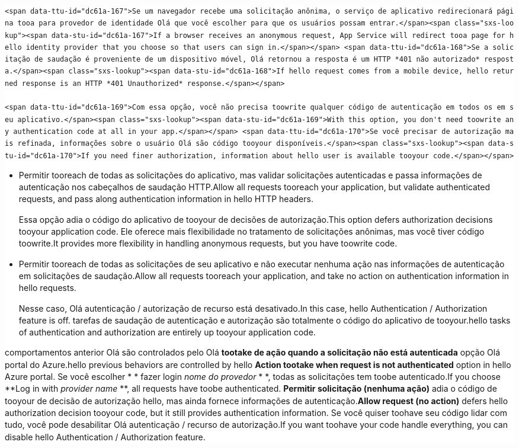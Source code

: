     <span data-ttu-id="dc61a-167">Se um navegador recebe uma solicitação anônima, o serviço de aplicativo redirecionará página tooa para provedor de identidade Olá que você escolher para que os usuários possam entrar.</span><span class="sxs-lookup"><span data-stu-id="dc61a-167">If a browser receives an anonymous request, App Service will redirect tooa page for hello identity provider that you choose so that users can sign in.</span></span> <span data-ttu-id="dc61a-168">Se a solicitação de saudação é proveniente de um dispositivo móvel, Olá retornou a resposta é um HTTP *401 não autorizado* resposta.</span><span class="sxs-lookup"><span data-stu-id="dc61a-168">If hello request comes from a mobile device, hello returned response is an HTTP *401 Unauthorized* response.</span></span>
  
    <span data-ttu-id="dc61a-169">Com essa opção, você não precisa toowrite qualquer código de autenticação em todos os em seu aplicativo.</span><span class="sxs-lookup"><span data-stu-id="dc61a-169">With this option, you don't need toowrite any authentication code at all in your app.</span></span> <span data-ttu-id="dc61a-170">Se você precisar de autorização mais refinada, informações sobre o usuário Olá são código tooyour disponíveis.</span><span class="sxs-lookup"><span data-stu-id="dc61a-170">If you need finer authorization, information about hello user is available tooyour code.</span></span>
* <span data-ttu-id="dc61a-171">Permitir tooreach de todas as solicitações do aplicativo, mas validar solicitações autenticadas e passa informações de autenticação nos cabeçalhos de saudação HTTP.</span><span class="sxs-lookup"><span data-stu-id="dc61a-171">Allow all requests tooreach your application, but validate authenticated requests, and pass along authentication information in hello HTTP headers.</span></span>
  
    <span data-ttu-id="dc61a-172">Essa opção adia o código do aplicativo de tooyour de decisões de autorização.</span><span class="sxs-lookup"><span data-stu-id="dc61a-172">This option defers authorization decisions tooyour application code.</span></span> <span data-ttu-id="dc61a-173">Ele oferece mais flexibilidade no tratamento de solicitações anônimas, mas você tiver código toowrite.</span><span class="sxs-lookup"><span data-stu-id="dc61a-173">It provides more flexibility in handling anonymous requests, but you have toowrite code.</span></span>
* <span data-ttu-id="dc61a-174">Permitir tooreach de todas as solicitações de seu aplicativo e não executar nenhuma ação nas informações de autenticação em solicitações de saudação.</span><span class="sxs-lookup"><span data-stu-id="dc61a-174">Allow all requests tooreach your application, and take no action on authentication information in hello requests.</span></span>
  
    <span data-ttu-id="dc61a-175">Nesse caso, Olá autenticação / autorização de recurso está desativado.</span><span class="sxs-lookup"><span data-stu-id="dc61a-175">In this case, hello Authentication / Authorization feature is off.</span></span> <span data-ttu-id="dc61a-176">tarefas de saudação de autenticação e autorização são totalmente o código do aplicativo de tooyour.</span><span class="sxs-lookup"><span data-stu-id="dc61a-176">hello tasks of authentication and authorization are entirely up tooyour application code.</span></span>

<span data-ttu-id="dc61a-177">comportamentos anterior Olá são controlados pelo Olá **tootake de ação quando a solicitação não está autenticada** opção Olá portal do Azure.</span><span class="sxs-lookup"><span data-stu-id="dc61a-177">hello previous behaviors are controlled by hello **Action tootake when request is not authenticated** option in hello Azure portal.</span></span> <span data-ttu-id="dc61a-178">Se você escolher * * fazer login *nome do provedor* * *, todas as solicitações tem toobe autenticado.</span><span class="sxs-lookup"><span data-stu-id="dc61a-178">If you choose **Log in with *provider name* **, all requests have toobe authenticated.</span></span> <span data-ttu-id="dc61a-179">**Permitir solicitação (nenhuma ação)** adia o código de tooyour de decisão de autorização hello, mas ainda fornece informações de autenticação.</span><span class="sxs-lookup"><span data-stu-id="dc61a-179">**Allow request (no action)** defers hello authorization decision tooyour code, but it still provides authentication information.</span></span> <span data-ttu-id="dc61a-180">Se você quiser toohave seu código lidar com tudo, você pode desabilitar Olá autenticação / recurso de autorização.</span><span class="sxs-lookup"><span data-stu-id="dc61a-180">If you want toohave your code handle everything, you can disable hello Authentication / Authorization feature.</span></span>
